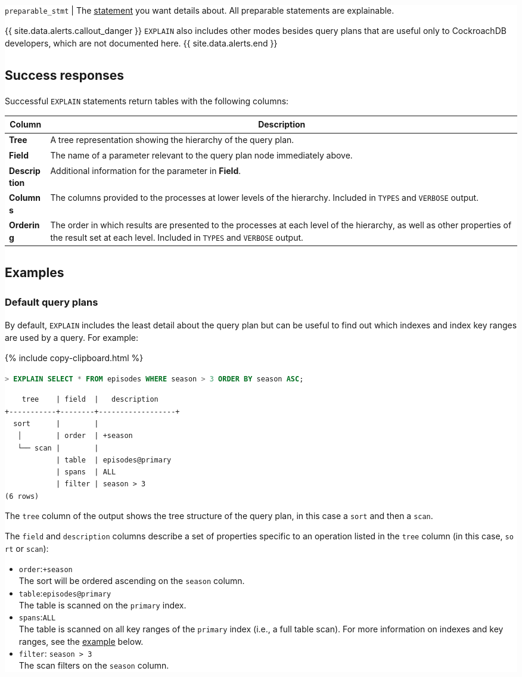  `preparable_stmt` | The [statement](sql-grammar.html#preparable_stmt) you want details about. All preparable statements are explainable.

{{ site.data.alerts.callout_danger }}
`EXPLAIN` also includes other modes besides query plans that are useful only to CockroachDB developers, which are not documented here.
{{ site.data.alerts.end }}

## Success responses

Successful `EXPLAIN` statements return tables with the following columns:

 Column | Description
-----------|-------------
**Tree** | A tree representation showing the hierarchy of the query plan.
**Field** | The name of a parameter relevant to the query plan node immediately above.
**Description** | Additional information for the parameter in  **Field**.
**Columns** | The columns provided to the processes at lower levels of the hierarchy. Included in `TYPES` and `VERBOSE` output.
**Ordering** | The order in which results are presented to the processes at each level of the hierarchy, as well as other properties of the result set at each level. Included in `TYPES` and `VERBOSE` output.

## Examples

### Default query plans


By default, `EXPLAIN` includes the least detail about the query plan but can be useful to find out which indexes and index key ranges are used by a query. For example:

{%  include copy-clipboard.html %}
~~~ sql
> EXPLAIN SELECT * FROM episodes WHERE season > 3 ORDER BY season ASC;
~~~

~~~
    tree    | field  |   description
+-----------+--------+------------------+
  sort      |        |
   │        | order  | +season
   └── scan |        |
            | table  | episodes@primary
            | spans  | ALL
            | filter | season > 3
(6 rows)
~~~

The `tree` column of the output shows the tree structure of the query plan, in this case a `sort` and then a `scan`.

The `field` and `description` columns describe a set of properties specific to an operation listed in the `tree` column (in this case, `sort` or `scan`):

- `order`:`+season`
  <br>The sort will be ordered ascending on the `season` column.
- `table`:`episodes@primary`
  <br>The table is scanned on the `primary` index.
- `spans`:`ALL`
  <br>The table is scanned on all key ranges of the `primary` index (i.e., a full table scan). For more information on indexes and key ranges, see the [example](#find-the-indexes-and-key-ranges-a-query-uses) below.
- `filter`: `season > 3`
  <br>The scan filters on the `season` column.
